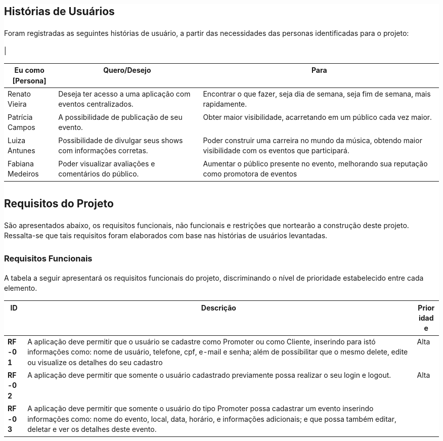 ## Histórias de Usuários

<p>Foram registradas as seguintes histórias de usuário, a partir das necessidades das personas identificadas para o projeto:</p>

   <table class="table">
    <thead>
     <th>Eu como [Persona]</th>
      <th>Quero/Desejo</th>
       <th>Para</th>
    </thead>

   <tbody id="tbody">
     <td>Renato Vieira</td>
         <td> Deseja ter acesso a uma aplicação com eventos centralizados. </td>
     <td>Encontrar o que fazer, seja dia de semana, seja fim de semana, mais rapidamente.</td>
   <tr><td>Patrícia Campos</td>
           <td> A  possibilidade de publicação de seu evento. </td>
    <td>Obter maior visibilidade, acarretando em um público cada vez maior.</td></tr>|
   <tr><td>Luiza Antunes</td>
        <td> Possibilidade de divulgar seus shows com informações corretas.  </td>
       <td> Poder construir uma carreira no mundo da música, obtendo maior visibilidade com os eventos que participará.</td></tr>
   <tr><td>Fabiana Medeiros</td>
        <td> Poder visualizar avaliações e comentários do público.  </td>
       <td>Aumentar o público presente no evento, melhorando sua reputação como promotora de eventos</td></tr>
   </tbody>
  </table>

## Requisitos do Projeto

<p>São apresentados abaixo, os requisitos funcionais, não funcionais e restrições que nortearão a construção deste projeto. Ressalta-se que tais requisitos foram elaborados com base nas histórias de usuários levantadas. </p>

### Requisitos Funcionais

<p>A tabela a seguir apresentará os requisitos funcionais do projeto, discriminando o nível de prioridade estabelecido entre cada elemento.</p>

<table class="table">
  <thead>
   <th>ID</th>
   <th>Descrição</th>
   <th>Prioridade</th>
  </thead>

  <tbody id="tbody">
   <td><b>RF-01</b></td>
      <td>A aplicação deve permitir que o usuário se cadastre como Promoter ou como Cliente, inserindo para istó informações como: nome de usuário, telefone, cpf, e-mail e senha; além de possibilitar que o mesmo delete, edite ou visualize os detalhes do seu cadastro </td>
   <td>Alta</td>
   <tr>
    <td><b>RF-02</b></td>
    <td>A aplicação deve permitir que somente o usuário cadastrado previamente possa realizar o seu login e logout.
    </td>    <td>Alta</td>
   </tr>
   <tr>
    <td><b>RF-03</b></td>
    <td>A aplicação deve permitir que somente o usuário do tipo Promoter possa cadastrar um evento inserindo informações como: nome do evento, local, data, horário, e informações adicionais; e que possa também editar, deletar e ver os detalhes deste evento.